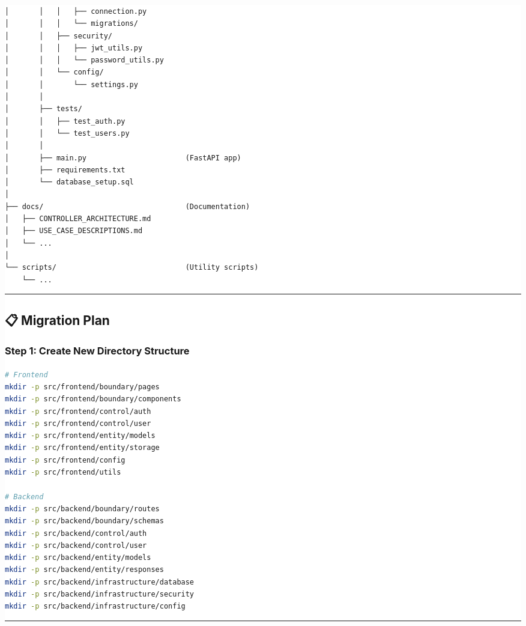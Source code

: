 ```
│       │   │   ├── connection.py
│       │   │   └── migrations/
│       │   ├── security/
│       │   │   ├── jwt_utils.py
│       │   │   └── password_utils.py
│       │   └── config/
│       │       └── settings.py
│       │
│       ├── tests/
│       │   ├── test_auth.py
│       │   └── test_users.py
│       │
│       ├── main.py                       (FastAPI app)
│       ├── requirements.txt
│       └── database_setup.sql
│
├── docs/                                 (Documentation)
│   ├── CONTROLLER_ARCHITECTURE.md
│   ├── USE_CASE_DESCRIPTIONS.md
│   └── ...
│
└── scripts/                              (Utility scripts)
    └── ...
```

---

## 📋 Migration Plan

### **Step 1: Create New Directory Structure**

```bash
# Frontend
mkdir -p src/frontend/boundary/pages
mkdir -p src/frontend/boundary/components
mkdir -p src/frontend/control/auth
mkdir -p src/frontend/control/user
mkdir -p src/frontend/entity/models
mkdir -p src/frontend/entity/storage
mkdir -p src/frontend/config
mkdir -p src/frontend/utils

# Backend
mkdir -p src/backend/boundary/routes
mkdir -p src/backend/boundary/schemas
mkdir -p src/backend/control/auth
mkdir -p src/backend/control/user
mkdir -p src/backend/entity/models
mkdir -p src/backend/entity/responses
mkdir -p src/backend/infrastructure/database
mkdir -p src/backend/infrastructure/security
mkdir -p src/backend/infrastructure/config
```

---
